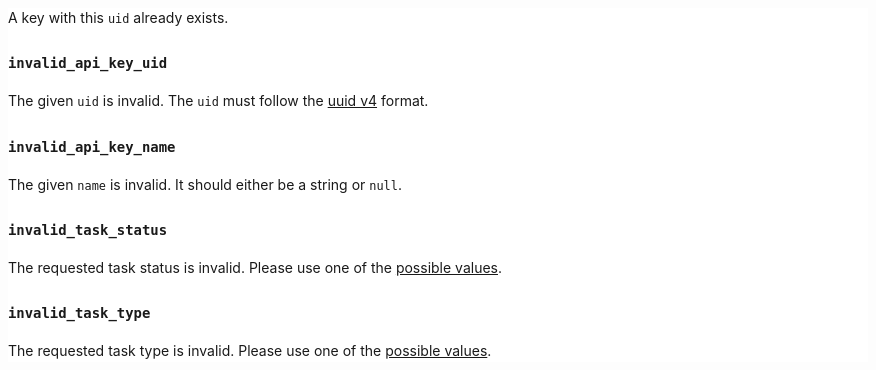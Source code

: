 A key with this `uid` already exists.

### `invalid_api_key_uid`

The given `uid` is invalid. The `uid` must follow the [uuid v4](https://www.sohamkamani.com/uuid-versions-explained) format.

### `invalid_api_key_name`

The given `name` is invalid. It should either be a string or `null`.

### `invalid_task_status`

The requested task status is invalid. Please use one of the [possible values](/reference/api/tasks.md#status).

### `invalid_task_type`

The requested task type is invalid. Please use one of the [possible values](/reference/api/tasks.md#type).
